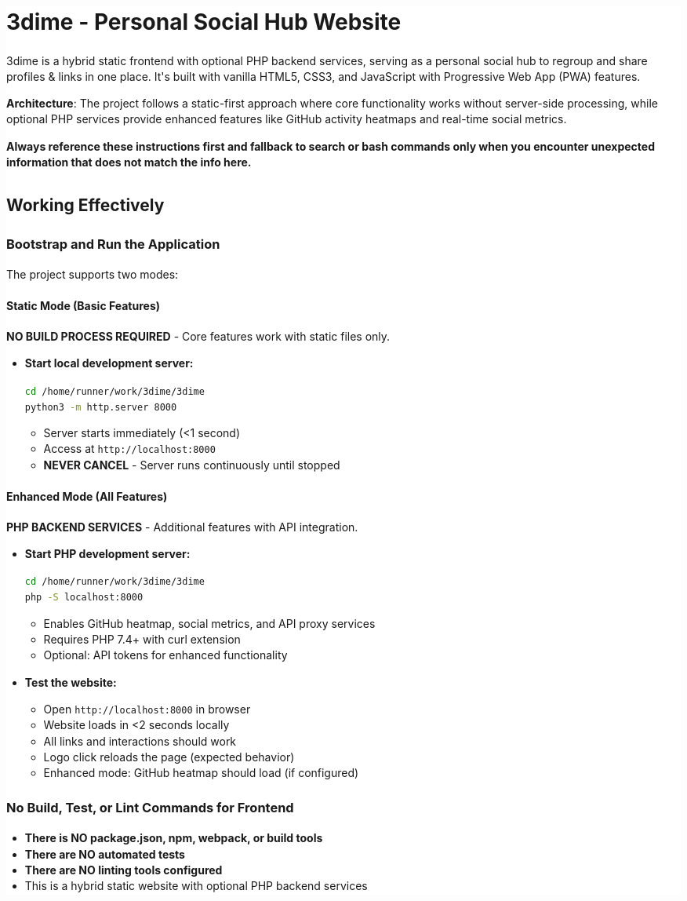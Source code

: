 # 3dime - Personal Social Hub Website

3dime is a hybrid static frontend with optional PHP backend services, serving as a personal social hub to regroup and share profiles & links in one place. It's built with vanilla HTML5, CSS3, and JavaScript with Progressive Web App (PWA) features.

**Architecture**: The project follows a static-first approach where core functionality works without server-side processing, while optional PHP services provide enhanced features like GitHub activity heatmaps and real-time social metrics.

**Always reference these instructions first and fallback to search or bash commands only when you encounter unexpected information that does not match the info here.**

## Working Effectively

### Bootstrap and Run the Application

The project supports two modes:

#### Static Mode (Basic Features)
**NO BUILD PROCESS REQUIRED** - Core features work with static files only.

- **Start local development server:**
  ```bash
  cd /home/runner/work/3dime/3dime
  python3 -m http.server 8000
  ```
  - Server starts immediately (<1 second)
  - Access at `http://localhost:8000`
  - **NEVER CANCEL** - Server runs continuously until stopped

#### Enhanced Mode (All Features)
**PHP BACKEND SERVICES** - Additional features with API integration.

- **Start PHP development server:**
  ```bash
  cd /home/runner/work/3dime/3dime
  php -S localhost:8000
  ```
  - Enables GitHub heatmap, social metrics, and API proxy services
  - Requires PHP 7.4+ with curl extension
  - Optional: API tokens for enhanced functionality

- **Test the website:**
  - Open `http://localhost:8000` in browser  
  - Website loads in <2 seconds locally
  - All links and interactions should work
  - Logo click reloads the page (expected behavior)
  - Enhanced mode: GitHub heatmap should load (if configured)

### No Build, Test, or Lint Commands for Frontend
- **There is NO package.json, npm, webpack, or build tools**
- **There are NO automated tests**
- **There are NO linting tools configured**
- This is a hybrid static website with optional PHP backend services
